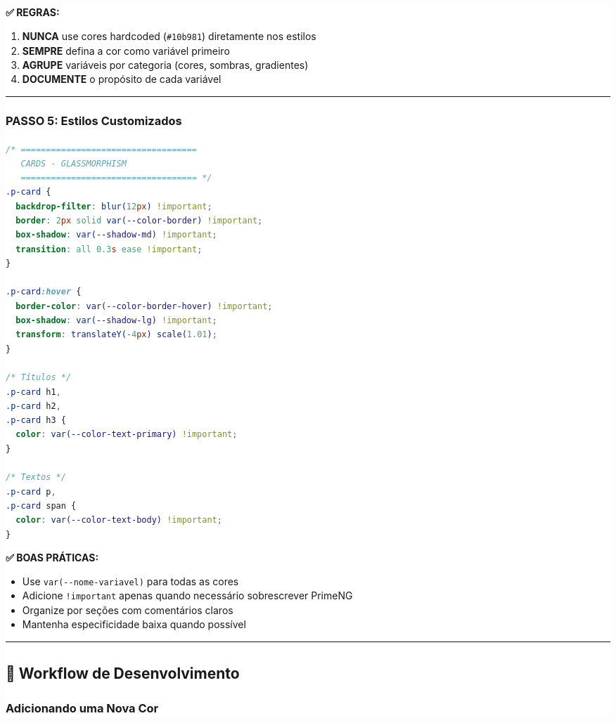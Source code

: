 **✅ REGRAS:**
1. **NUNCA** use cores hardcoded (`#10b981`) diretamente nos estilos
2. **SEMPRE** defina a cor como variável primeiro
3. **AGRUPE** variáveis por categoria (cores, sombras, gradientes)
4. **DOCUMENTE** o propósito de cada variável

---

### **PASSO 5: Estilos Customizados**

```scss
/* ===================================
   CARDS - GLASSMORPHISM
   =================================== */
.p-card {
  backdrop-filter: blur(12px) !important;
  border: 2px solid var(--color-border) !important;
  box-shadow: var(--shadow-md) !important;
  transition: all 0.3s ease !important;
}

.p-card:hover {
  border-color: var(--color-border-hover) !important;
  box-shadow: var(--shadow-lg) !important;
  transform: translateY(-4px) scale(1.01);
}

/* Títulos */
.p-card h1,
.p-card h2,
.p-card h3 {
  color: var(--color-text-primary) !important;
}

/* Textos */
.p-card p,
.p-card span {
  color: var(--color-text-body) !important;
}
```

**✅ BOAS PRÁTICAS:**
- Use `var(--nome-variavel)` para todas as cores
- Adicione `!important` apenas quando necessário sobrescrever PrimeNG
- Organize por seções com comentários claros
- Mantenha especificidade baixa quando possível

---

## 🎨 Workflow de Desenvolvimento

### **Adicionando uma Nova Cor**
